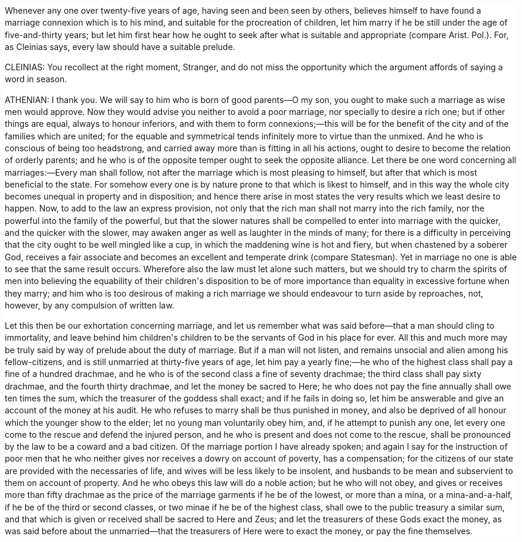 Whenever any one over twenty-five years of age, having seen and been seen by others, believes himself to have found a marriage connexion which is to his mind, and suitable for the procreation of children, let him marry if he be still under the age of five-and-thirty years; but let him first hear how he ought to seek after what is suitable and appropriate (compare Arist. Pol.). For, as Cleinias says, every law should have a suitable prelude.

CLEINIAS: You recollect at the right moment, Stranger, and do not miss the opportunity which the argument affords of saying a word in season.

ATHENIAN: I thank you. We will say to him who is born of good parents—O my son, you ought to make such a marriage as wise men would approve. Now they would advise you neither to avoid a poor marriage, nor specially to desire a rich one; but if other things are equal, always to honour inferiors, and with them to form connexions;—this will be for the benefit of the city and of the families which are united; for the equable and symmetrical tends infinitely more to virtue than the unmixed. And he who is conscious of being too headstrong, and carried away more than is fitting in all his actions, ought to desire to become the relation of orderly parents; and he who is of the opposite temper ought to seek the opposite alliance. Let there be one word concerning all marriages:—Every man shall follow, not after the marriage which is most pleasing to himself, but after that which is most beneficial to the state. For somehow every one is by nature prone to that which is likest to himself, and in this way the whole city becomes unequal in property and in disposition; and hence there arise in most states the very results which we least desire to happen. Now, to add to the law an express provision, not only that the rich man shall not marry into the rich family, nor the powerful into the family of the powerful, but that the slower natures shall be compelled to enter into marriage with the quicker, and the quicker with the slower, may awaken anger as well as laughter in the minds of many; for there is a difficulty in perceiving that the city ought to be well mingled like a cup, in which the maddening wine is hot and fiery, but when chastened by a soberer God, receives a fair associate and becomes an excellent and temperate drink (compare Statesman). Yet in marriage no one is able to see that the same result occurs. Wherefore also the law must let alone such matters, but we should try to charm the spirits of men into believing the equability of their children's disposition to be of more importance than equality in excessive fortune when they marry; and him who is too desirous of making a rich marriage we should endeavour to turn aside by reproaches, not, however, by any compulsion of written law.

Let this then be our exhortation concerning marriage, and let us remember what was said before—that a man should cling to immortality, and leave behind him children's children to be the servants of God in his place for ever. All this and much more may be truly said by way of prelude about the duty of marriage. But if a man will not listen, and remains unsocial and alien among his fellow-citizens, and is still unmarried at thirty-five years of age, let him pay a yearly fine;—he who of the highest class shall pay a fine of a hundred drachmae, and he who is of the second class a fine of seventy drachmae; the third class shall pay sixty drachmae, and the fourth thirty drachmae, and let the money be sacred to Here; he who does not pay the fine annually shall owe ten times the sum, which the treasurer of the goddess shall exact; and if he fails in doing so, let him be answerable and give an account of the money at his audit. He who refuses to marry shall be thus punished in money, and also be deprived of all honour which the younger show to the elder; let no young man voluntarily obey him, and, if he attempt to punish any one, let every one come to the rescue and defend the injured person, and he who is present and does not come to the rescue, shall be pronounced by the law to be a coward and a bad citizen. Of the marriage portion I have already spoken; and again I say for the instruction of poor men that he who neither gives nor receives a dowry on account of poverty, has a compensation; for the citizens of our state are provided with the necessaries of life, and wives will be less likely to be insolent, and husbands to be mean and subservient to them on account of property. And he who obeys this law will do a noble action; but he who will not obey, and gives or receives more than fifty drachmae as the price of the marriage garments if he be of the lowest, or more than a mina, or a mina-and-a-half, if he be of the third or second classes, or two minae if he be of the highest class, shall owe to the public treasury a similar sum, and that which is given or received shall be sacred to Here and Zeus; and let the treasurers of these Gods exact the money, as was said before about the unmarried—that the treasurers of Here were to exact the money, or pay the fine themselves.
